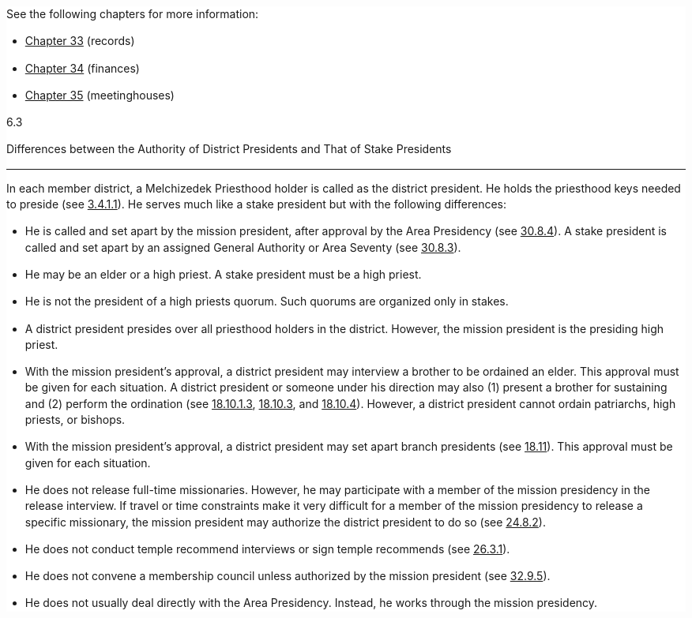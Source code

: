 See the following chapters for more information:

* [Chapter 33](/study/manual/general-handbook/33-records-and-reports?lang=eng) (records)

* [Chapter 34](/study/manual/general-handbook/34-finances-and-audits?lang=eng) (finances)

* [Chapter 35](/study/manual/general-handbook/35?lang=eng) (meetinghouses)

6.3

Differences between the Authority of District Presidents and That of Stake Presidents

-------------------------------------------------------------------------------------

In each member district, a Melchizedek Priesthood holder is called as the district president. He holds the priesthood keys needed to preside (see [3.4.1.1](/study/manual/general-handbook/3-priesthood-principles?lang=eng&id=title_number9-p40#title_number9)). He serves much like a stake president but with the following differences:

* He is called and set apart by the mission president, after approval by the Area Presidency (see [30.8.4](/study/manual/general-handbook/30-callings-in-the-church?lang=eng&id=title_number21-figure8_p17#title_number21)). A stake president is called and set apart by an assigned General Authority or Area Seventy (see [30.8.3](/study/manual/general-handbook/30-callings-in-the-church?lang=eng&id=title_number114-figure1_note3_p1#title_number114)).

* He may be an elder or a high priest. A stake president must be a high priest.

* He is not the president of a high priests quorum. Such quorums are organized only in stakes.

* A district president presides over all priesthood holders in the district. However, the mission president is the presiding high priest.

* With the mission president’s approval, a district president may interview a brother to be ordained an elder. This approval must be given for each situation. A district president or someone under his direction may also (1) present a brother for sustaining and (2) perform the ordination (see [18.10.1.3](/study/manual/general-handbook/18-priesthood-ordinances-and-blessings?lang=eng&id=title_number62-p277#title_number62), [18.10.3](/study/manual/general-handbook/18-priesthood-ordinances-and-blessings?lang=eng&id=title_number64-p286#title_number64), and [18.10.4](/study/manual/general-handbook/18-priesthood-ordinances-and-blessings?lang=eng&id=title_number33-p146#title_number33)). However, a district president cannot ordain patriarchs, high priests, or bishops.

* With the mission president’s approval, a district president may set apart branch presidents (see [18.11](/study/manual/general-handbook/18-priesthood-ordinances-and-blessings?lang=eng&id=title_number36-p174#title_number36)). This approval must be given for each situation.

* He does not release full-time missionaries. However, he may participate with a member of the mission presidency in the release interview. If travel or time constraints make it very difficult for a member of the mission presidency to release a specific missionary, the mission president may authorize the district president to do so (see [24.8.2](/study/manual/general-handbook/24?lang=eng&id=title_number56-aside6_p2#title_number56)).

* He does not conduct temple recommend interviews or sign temple recommends (see [26.3.1](/study/manual/general-handbook/26-temple-recommends?lang=eng&id=title_number10-p38#title_number10)).

* He does not convene a membership council unless authorized by the mission president (see [32.9.5](/study/manual/general-handbook/32-repentance-and-membership-councils?lang=eng&id=title_number59-p250#title_number59)).

* He does not usually deal directly with the Area Presidency. Instead, he works through the mission presidency.
